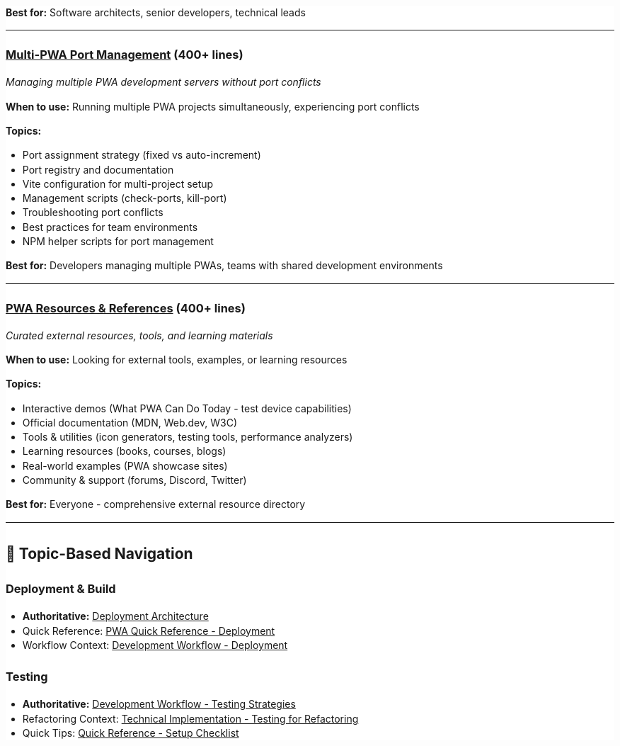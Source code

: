 **Best for:** Software architects, senior developers, technical leads

---

### **[Multi-PWA Port Management](/project-docs/MULTI_PWA_PORT_MANAGEMENT.md)** (400+ lines)
*Managing multiple PWA development servers without port conflicts*

**When to use:** Running multiple PWA projects simultaneously, experiencing port conflicts

**Topics:**
- Port assignment strategy (fixed vs auto-increment)
- Port registry and documentation
- Vite configuration for multi-project setup
- Management scripts (check-ports, kill-port)
- Troubleshooting port conflicts
- Best practices for team environments
- NPM helper scripts for port management

**Best for:** Developers managing multiple PWAs, teams with shared development environments

---

### **[PWA Resources & References](/project-docs/PWA_RESOURCES.md)** (400+ lines)
*Curated external resources, tools, and learning materials*

**When to use:** Looking for external tools, examples, or learning resources

**Topics:**
- Interactive demos (What PWA Can Do Today - test device capabilities)
- Official documentation (MDN, Web.dev, W3C)
- Tools & utilities (icon generators, testing tools, performance analyzers)
- Learning resources (books, courses, blogs)
- Real-world examples (PWA showcase sites)
- Community & support (forums, Discord, Twitter)

**Best for:** Everyone - comprehensive external resource directory

---

## 🎯 **Topic-Based Navigation**

### **Deployment & Build**
- **Authoritative:** [Deployment Architecture](/project-docs/DEPLOYMENT_ARCHITECTURE.md#the-solution)
- Quick Reference: [PWA Quick Reference - Deployment](/project-docs/PWA_QUICK_REFERENCE.md#deployment-quick-reference)
- Workflow Context: [Development Workflow - Deployment](/project-docs/PWA_DEVELOPMENT_WORKFLOW.md#project-setup--deployment)

### **Testing**
- **Authoritative:** [Development Workflow - Testing Strategies](/project-docs/PWA_DEVELOPMENT_WORKFLOW.md#testing-strategies)
- Refactoring Context: [Technical Implementation - Testing for Refactoring](/project-docs/PWA_TECHNICAL_IMPLEMENTATION.md#the-solution-testing-first-refactoring)
- Quick Tips: [Quick Reference - Setup Checklist](/project-docs/PWA_QUICK_REFERENCE.md#pwa-setup-checklist)
